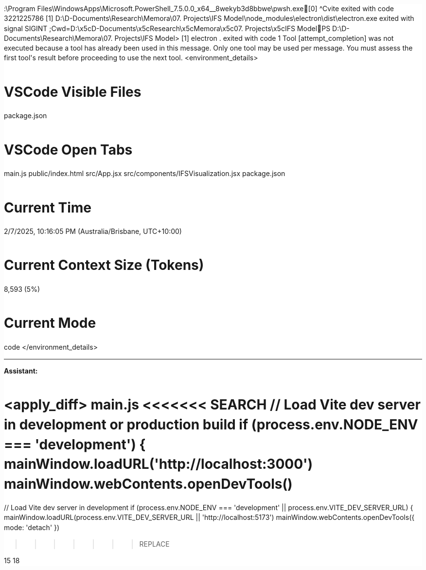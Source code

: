 :\Program Files\WindowsApps\Microsoft.PowerShell_7.5.0.0_x64__8wekyb3d8bbwe\pwsh.exe[0] ^Cvite exited with code 3221225786
[1] D:\D-Documents\Research\Memora\07. Projects\IFS Model\node_modules\electron\dist\electron.exe exited with signal
 SIGINT
;Cwd=D:\x5cD-Documents\x5cResearch\x5cMemora\x5c07. Projects\x5cIFS ModelPS D:\D-Documents\Research\Memora\07. Projects\IFS Model> [1] electron . exited with code 1
Tool [attempt_completion] was not executed because a tool has already been used in this message. Only one tool may be used per message. You must assess the first tool's result before proceeding to use the next tool.
<environment_details>
# VSCode Visible Files
package.json

# VSCode Open Tabs
main.js
public/index.html
src/App.jsx
src/components/IFSVisualization.jsx
package.json

# Current Time
2/7/2025, 10:16:05 PM (Australia/Brisbane, UTC+10:00)

# Current Context Size (Tokens)
8,593 (5%)

# Current Mode
code
</environment_details>

---

**Assistant:**

<apply_diff>
<path>main.js</path>
<diff>
<<<<<<< SEARCH
  // Load Vite dev server in development or production build
  if (process.env.NODE_ENV === 'development') {
    mainWindow.loadURL('http://localhost:3000')
    mainWindow.webContents.openDevTools()
=======
  // Load Vite dev server in development
  if (process.env.NODE_ENV === 'development' || process.env.VITE_DEV_SERVER_URL) {
    mainWindow.loadURL(process.env.VITE_DEV_SERVER_URL || 'http://localhost:5173')
    mainWindow.webContents.openDevTools({ mode: 'detach' })
>>>>>>> REPLACE
</diff>
<start_line>15</start_line>
<end_line>18</end_line>
</apply_diff>
